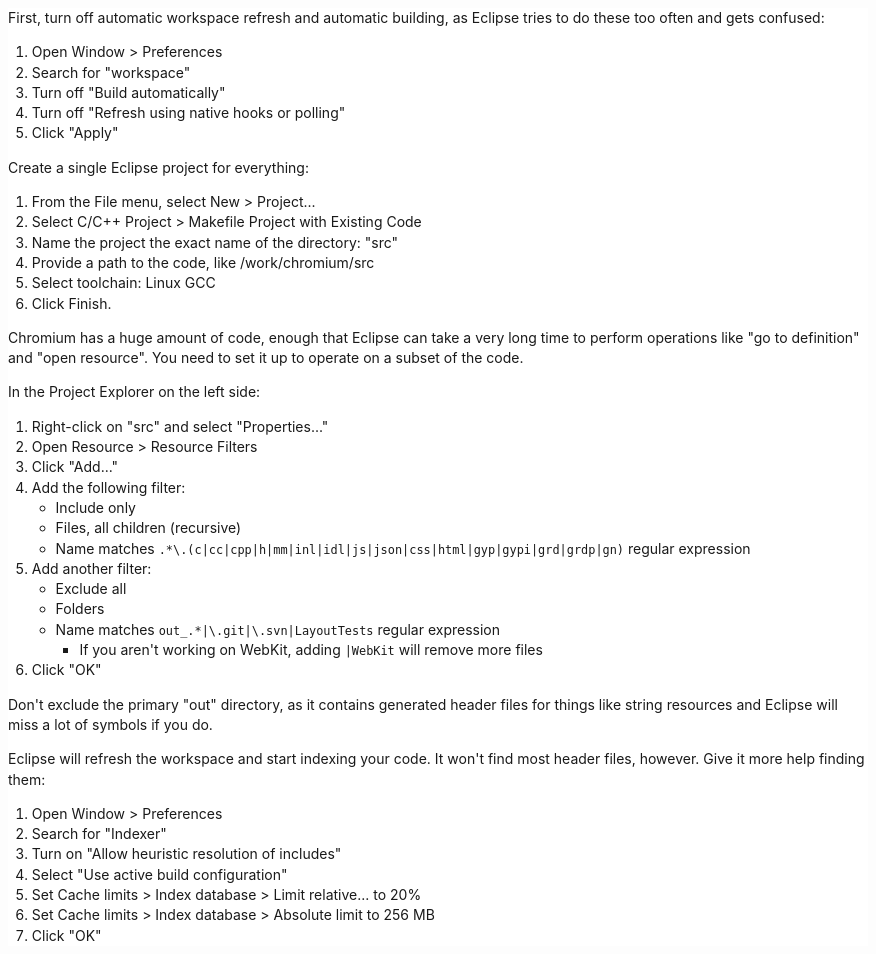 First, turn off automatic workspace refresh and automatic building, as Eclipse
tries to do these too often and gets confused:

1.  Open Window > Preferences
1.  Search for "workspace"
1.  Turn off "Build automatically"
1.  Turn off "Refresh using native hooks or polling"
1.  Click "Apply"

Create a single Eclipse project for everything:

1.  From the File menu, select New > Project...
1.  Select C/C++ Project > Makefile Project with Existing Code
1.  Name the project the exact name of the directory: "src"
1.  Provide a path to the code, like /work/chromium/src
1.  Select toolchain: Linux GCC
1.  Click Finish.

Chromium has a huge amount of code, enough that Eclipse can take a very long
time to perform operations like "go to definition" and "open resource". You need
to set it up to operate on a subset of the code.

In the Project Explorer on the left side:

1.  Right-click on "src" and select "Properties..."
1.  Open Resource > Resource Filters
1.  Click "Add..."
1.  Add the following filter:
    *   Include only
    *   Files, all children (recursive)
    *   Name matches
        `.*\.(c|cc|cpp|h|mm|inl|idl|js|json|css|html|gyp|gypi|grd|grdp|gn)`
        regular expression
1.  Add another filter:
    *   Exclude all
    *   Folders
    *   Name matches `out_.*|\.git|\.svn|LayoutTests` regular expression
        *   If you aren't working on WebKit, adding `|WebKit` will remove more
            files
1.  Click "OK"

Don't exclude the primary "out" directory, as it contains generated header files
for things like string resources and Eclipse will miss a lot of symbols if you
do.

Eclipse will refresh the workspace and start indexing your code. It won't find
most header files, however. Give it more help finding them:

1.  Open Window > Preferences
1.  Search for "Indexer"
1.  Turn on "Allow heuristic resolution of includes"
1.  Select "Use active build configuration"
1.  Set Cache limits > Index database > Limit relative... to 20%
1.  Set Cache limits > Index database > Absolute limit to 256 MB
1.  Click "OK"
